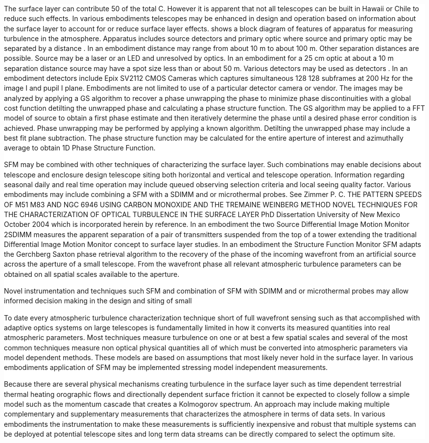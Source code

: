 The surface layer can contribute 50 of the total C. However it is apparent that not all telescopes can be built in Hawaii or Chile to reduce such effects. In various embodiments telescopes may be enhanced in design and operation based on information about the surface layer to account for or reduce surface layer effects. shows a block diagram of features of apparatus for measuring turbulence in the atmosphere. Apparatus includes source detectors and primary optic where source and primary optic may be separated by a distance . In an embodiment distance may range from about 10 m to about 100 m. Other separation distances are possible. Source may be a laser or an LED and unresolved by optics. In an embodiment for a 25 cm optic at about a 10 m separation distance source may have a spot size less than or about 50 m. Various detectors may be used as detectors . In an embodiment detectors include Epix SV2112 CMOS Cameras which captures simultaneous 128 128 subframes at 200 Hz for the image I and pupil I plane. Embodiments are not limited to use of a particular detector camera or vendor. The images may be analyzed by applying a GS algorithm to recover a phase unwrapping the phase to minimize phase discontinuities with a global cost function detilting the unwrapped phase and calculating a phase structure function. The GS algorithm may be applied to a FFT model of source to obtain a first phase estimate and then iteratively determine the phase until a desired phase error condition is achieved. Phase unwrapping may be performed by applying a known algorithm. Detilting the unwrapped phase may include a best fit plane subtraction. The phase structure function may be calculated for the entire aperture of interest and azimuthally average to obtain 1D Phase Structure Function.

SFM may be combined with other techniques of characterizing the surface layer. Such combinations may enable decisions about telescope and enclosure design telescope siting both horizontal and vertical and telescope operation. Information regarding seasonal daily and real time operation may include queued observing selection criteria and local seeing quality factor. Various embodiments may include combining a SFM with a SDIMM and or microthermal probes. See Zimmer P. C. THE PATTERN SPEEDS OF M51 M83 AND NGC 6946 USING CARBON MONOXIDE AND THE TREMAINE WEINBERG METHOD NOVEL TECHNIQUES FOR THE CHARACTERIZATION OF OPTICAL TURBULENCE IN THE SURFACE LAYER PhD Dissertation University of New Mexico October 2004 which is incorporated herein by reference. In an embodiment the two Source Differential Image Motion Monitor 2SDIMM measures the apparent separation of a pair of transmitters suspended from the top of a tower extending the traditional Differential Image Motion Monitor concept to surface layer studies. In an embodiment the Structure Function Monitor SFM adapts the Gerchberg Saxton phase retrieval algorithm to the recovery of the phase of the incoming wavefront from an artificial source across the aperture of a small telescope. From the wavefront phase all relevant atmospheric turbulence parameters can be obtained on all spatial scales available to the aperture.

Novel instrumentation and techniques such SFM and combination of SFM with SDIMM and or microthermal probes may allow informed decision making in the design and siting of small 

To date every atmospheric turbulence characterization technique short of full wavefront sensing such as that accomplished with adaptive optics systems on large telescopes is fundamentally limited in how it converts its measured quantities into real atmospheric parameters. Most techniques measure turbulence on one or at best a few spatial scales and several of the most common techniques measure non optical physical quantities all of which must be converted into atmospheric parameters via model dependent methods. These models are based on assumptions that most likely never hold in the surface layer. In various embodiments application of SFM may be implemented stressing model independent measurements.

Because there are several physical mechanisms creating turbulence in the surface layer such as time dependent terrestrial thermal heating orographic flows and directionally dependent surface friction it cannot be expected to closely follow a simple model such as the momentum cascade that creates a Kolmogorov spectrum. An approach may include making multiple complementary and supplementary measurements that characterizes the atmosphere in terms of data sets. In various embodiments the instrumentation to make these measurements is sufficiently inexpensive and robust that multiple systems can be deployed at potential telescope sites and long term data streams can be directly compared to select the optimum site.
